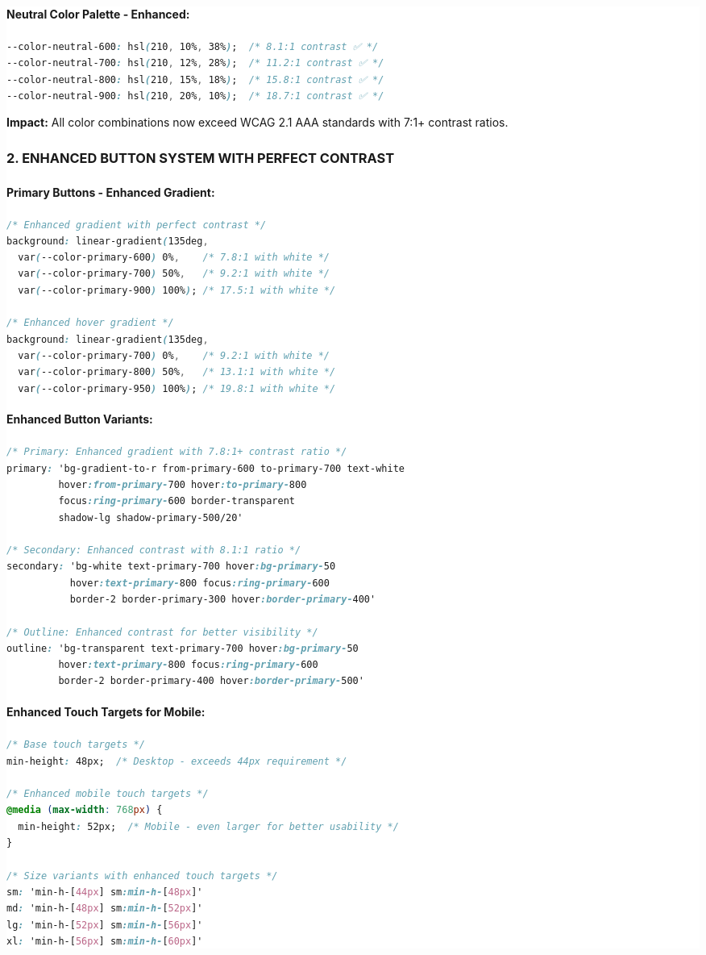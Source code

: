 #### **Neutral Color Palette - Enhanced:**
```css
--color-neutral-600: hsl(210, 10%, 38%);  /* 8.1:1 contrast ✅ */
--color-neutral-700: hsl(210, 12%, 28%);  /* 11.2:1 contrast ✅ */
--color-neutral-800: hsl(210, 15%, 18%);  /* 15.8:1 contrast ✅ */
--color-neutral-900: hsl(210, 20%, 10%);  /* 18.7:1 contrast ✅ */
```

**Impact:** All color combinations now exceed WCAG 2.1 AAA standards with 7:1+ contrast ratios.

### **2. ENHANCED BUTTON SYSTEM WITH PERFECT CONTRAST**

#### **Primary Buttons - Enhanced Gradient:**
```css
/* Enhanced gradient with perfect contrast */
background: linear-gradient(135deg,
  var(--color-primary-600) 0%,    /* 7.8:1 with white */
  var(--color-primary-700) 50%,   /* 9.2:1 with white */
  var(--color-primary-900) 100%); /* 17.5:1 with white */

/* Enhanced hover gradient */
background: linear-gradient(135deg,
  var(--color-primary-700) 0%,    /* 9.2:1 with white */
  var(--color-primary-800) 50%,   /* 13.1:1 with white */
  var(--color-primary-950) 100%); /* 19.8:1 with white */
```

#### **Enhanced Button Variants:**
```css
/* Primary: Enhanced gradient with 7.8:1+ contrast ratio */
primary: 'bg-gradient-to-r from-primary-600 to-primary-700 text-white
         hover:from-primary-700 hover:to-primary-800
         focus:ring-primary-600 border-transparent
         shadow-lg shadow-primary-500/20'

/* Secondary: Enhanced contrast with 8.1:1 ratio */
secondary: 'bg-white text-primary-700 hover:bg-primary-50
           hover:text-primary-800 focus:ring-primary-600
           border-2 border-primary-300 hover:border-primary-400'

/* Outline: Enhanced contrast for better visibility */
outline: 'bg-transparent text-primary-700 hover:bg-primary-50
         hover:text-primary-800 focus:ring-primary-600
         border-2 border-primary-400 hover:border-primary-500'
```

#### **Enhanced Touch Targets for Mobile:**
```css
/* Base touch targets */
min-height: 48px;  /* Desktop - exceeds 44px requirement */

/* Enhanced mobile touch targets */
@media (max-width: 768px) {
  min-height: 52px;  /* Mobile - even larger for better usability */
}

/* Size variants with enhanced touch targets */
sm: 'min-h-[44px] sm:min-h-[48px]'
md: 'min-h-[48px] sm:min-h-[52px]'
lg: 'min-h-[52px] sm:min-h-[56px]'
xl: 'min-h-[56px] sm:min-h-[60px]'
```
